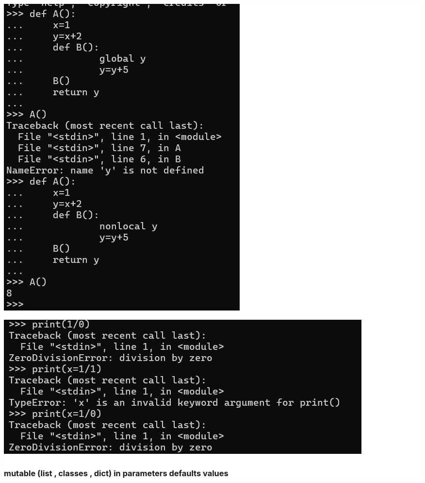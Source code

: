 ![alt text](image-16.png)

![alt text](image-27.png)

### mutable (list , classes , dict) in parameters defaults values
